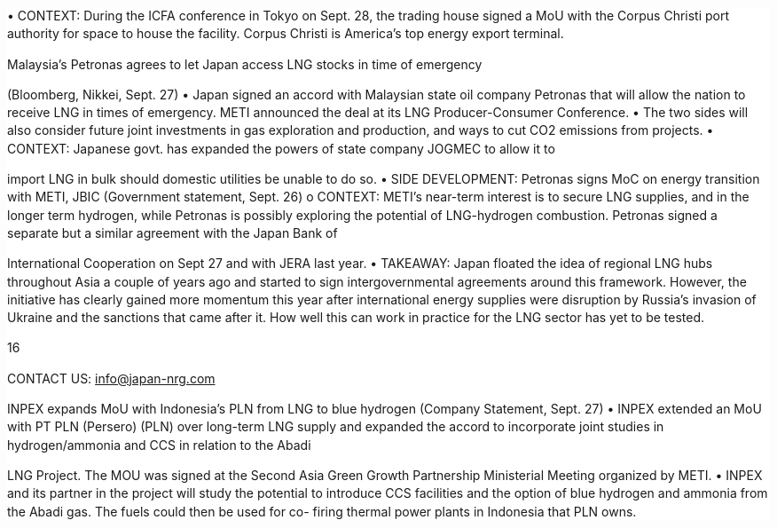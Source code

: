 •  CONTEXT: During the ICFA conference in Tokyo on Sept. 28, the trading house signed a MoU
with the Corpus Christi port authority for space to house the facility. Corpus Christi is America’s top
energy export terminal.



Malaysia’s Petronas agrees to let Japan access LNG stocks in time of emergency

(Bloomberg, Nikkei, Sept. 27)
•  Japan signed an accord with Malaysian state oil company Petronas that will allow the nation to
receive LNG in times of emergency. METI announced the deal at its LNG Producer-Consumer
Conference.
•  The two sides will also consider future joint investments in gas exploration and production, and
ways to cut CO2 emissions from projects.
•  CONTEXT: Japanese govt. has expanded the powers of state company JOGMEC to allow it to

import LNG in bulk should domestic utilities be unable to do so.
•  SIDE DEVELOPMENT:
Petronas signs MoC on energy transition with METI, JBIC
(Government statement, Sept. 26)
o  CONTEXT: METI’s near-term interest is to secure LNG supplies, and in the longer term
hydrogen, while Petronas is possibly exploring the potential of LNG-hydrogen
combustion. Petronas signed a separate but a similar agreement with the Japan Bank of

International Cooperation on Sept 27 and with JERA last year.
• TAKEAWAY: Japan floated the idea of regional LNG hubs throughout Asia a couple of years ago and started
to sign intergovernmental agreements around this framework. However, the initiative has clearly gained more
momentum this year after international energy supplies were disruption by Russia’s invasion of Ukraine and the
sanctions that came after it. How well this can work in practice for the LNG sector has yet to be tested.










16


CONTACT  US: info@japan-nrg.com

INPEX expands MoU with Indonesia’s PLN from LNG to blue hydrogen
(Company Statement, Sept. 27)
•  INPEX extended an MoU with PT PLN (Persero) (PLN) over long-term LNG supply and expanded
the accord to incorporate joint studies in hydrogen/ammonia and CCS in relation to the Abadi

LNG Project. The MOU was signed at the Second Asia Green Growth Partnership Ministerial
Meeting organized by METI.
•  INPEX and its partner in the project will study the potential to introduce CCS facilities and the
option of blue hydrogen and ammonia from the Abadi gas. The fuels could then be used for co-
firing thermal power plants in Indonesia that PLN owns.
